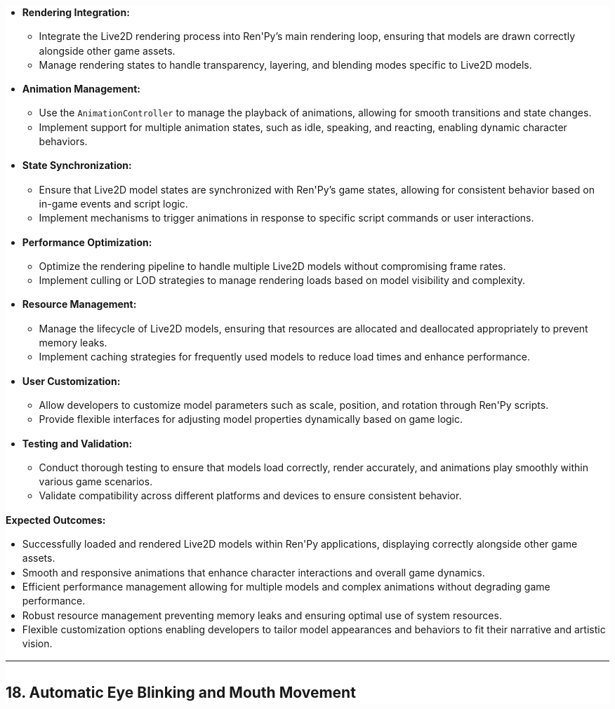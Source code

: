 - **Rendering Integration:**
  - Integrate the Live2D rendering process into Ren'Py’s main rendering loop, ensuring that models are drawn correctly alongside other game assets.
  - Manage rendering states to handle transparency, layering, and blending modes specific to Live2D models.

- **Animation Management:**
  - Use the `AnimationController` to manage the playback of animations, allowing for smooth transitions and state changes.
  - Implement support for multiple animation states, such as idle, speaking, and reacting, enabling dynamic character behaviors.

- **State Synchronization:**
  - Ensure that Live2D model states are synchronized with Ren'Py’s game states, allowing for consistent behavior based on in-game events and script logic.
  - Implement mechanisms to trigger animations in response to specific script commands or user interactions.

- **Performance Optimization:**
  - Optimize the rendering pipeline to handle multiple Live2D models without compromising frame rates.
  - Implement culling or LOD strategies to manage rendering loads based on model visibility and complexity.

- **Resource Management:**
  - Manage the lifecycle of Live2D models, ensuring that resources are allocated and deallocated appropriately to prevent memory leaks.
  - Implement caching strategies for frequently used models to reduce load times and enhance performance.

- **User Customization:**
  - Allow developers to customize model parameters such as scale, position, and rotation through Ren'Py scripts.
  - Provide flexible interfaces for adjusting model properties dynamically based on game logic.

- **Testing and Validation:**
  - Conduct thorough testing to ensure that models load correctly, render accurately, and animations play smoothly within various game scenarios.
  - Validate compatibility across different platforms and devices to ensure consistent behavior.

**Expected Outcomes:**

- Successfully loaded and rendered Live2D models within Ren'Py applications, displaying correctly alongside other game assets.
- Smooth and responsive animations that enhance character interactions and overall game dynamics.
- Efficient performance management allowing for multiple models and complex animations without degrading game performance.
- Robust resource management preventing memory leaks and ensuring optimal use of system resources.
- Flexible customization options enabling developers to tailor model appearances and behaviors to fit their narrative and artistic vision.

---

## 18. Automatic Eye Blinking and Mouth Movement
